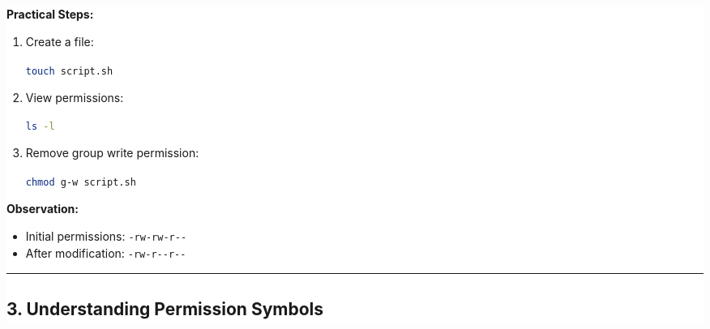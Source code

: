 **Practical Steps:**
1. Create a file:
   ```bash
   touch script.sh
   ```
2. View permissions:
   ```bash
   ls -l
   ```
3. Remove group write permission:
   ```bash
   chmod g-w script.sh
   ```

**Observation:**
- Initial permissions: `-rw-rw-r--`
- After modification: `-rw-r--r--`

---

## 3. Understanding Permission Symbols